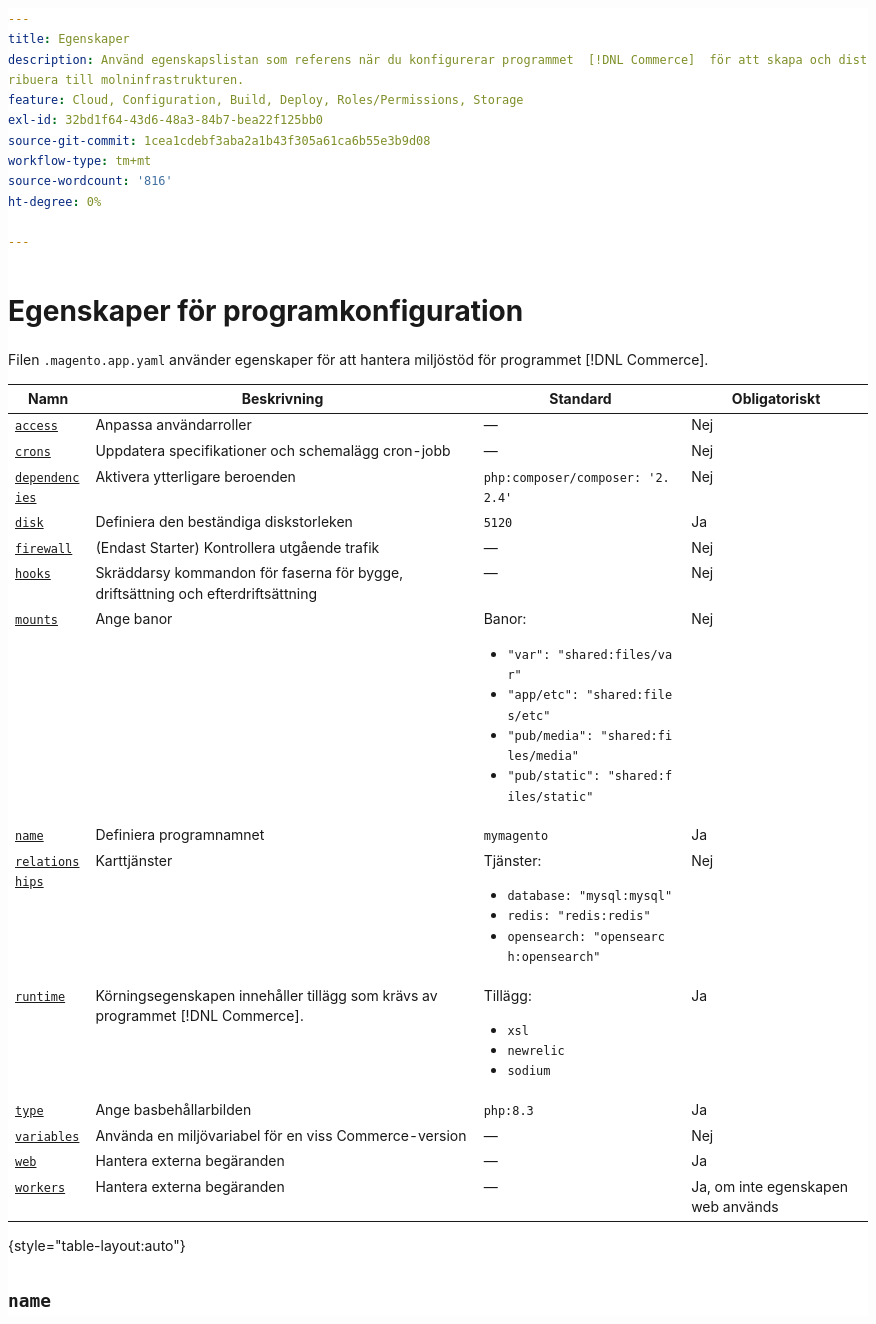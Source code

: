 ```yaml
---
title: Egenskaper
description: Använd egenskapslistan som referens när du konfigurerar programmet  [!DNL Commerce]  för att skapa och distribuera till molninfrastrukturen.
feature: Cloud, Configuration, Build, Deploy, Roles/Permissions, Storage
exl-id: 32bd1f64-43d6-48a3-84b7-bea22f125bb0
source-git-commit: 1cea1cdebf3aba2a1b43f305a61ca6b55e3b9d08
workflow-type: tm+mt
source-wordcount: '816'
ht-degree: 0%

---
```


# Egenskaper för programkonfiguration

Filen `.magento.app.yaml` använder egenskaper för att hantera miljöstöd för programmet [!DNL Commerce].

| Namn | Beskrivning | Standard | Obligatoriskt |
| ------ | --------------------------------- | ------- | -------- |
| [`access`](#access) | Anpassa användarroller | — | Nej |
| [`crons`](crons-property.md) | Uppdatera specifikationer och schemalägg cron-jobb | — | Nej |
| [`dependencies`](#dependencies) | Aktivera ytterligare beroenden | `php:composer/composer: '2.2.4'` | Nej |
| [`disk`](#disk) | Definiera den beständiga diskstorleken | `5120` | Ja |
| [`firewall`](firewall-property.md) | (Endast Starter) Kontrollera utgående trafik | — | Nej |
| [`hooks`](hooks-property.md) | Skräddarsy kommandon för faserna för bygge, driftsättning och efterdriftsättning | — | Nej |
| [`mounts`](#mounts) | Ange banor | Banor:<ul><li>`"var": "shared:files/var"`</li><li>`"app/etc": "shared:files/etc"`</li><li>`"pub/media": "shared:files/media"`</li><li>`"pub/static": "shared:files/static"`</li></ul> | Nej |
| [`name`](#name) | Definiera programnamnet | `mymagento` | Ja |
| [`relationships`](#relationships) | Karttjänster | Tjänster:<ul><li>`database: "mysql:mysql"`</li><li>`redis: "redis:redis"`</li><li>`opensearch: "opensearch:opensearch"`</li></ul> | Nej |
| [`runtime`](#runtime) | Körningsegenskapen innehåller tillägg som krävs av programmet [!DNL Commerce]. | Tillägg:<ul><li>`xsl`</li><li>`newrelic`</li><li>`sodium`</li></ul> | Ja |
| [`type`](#type-and-build) | Ange basbehållarbilden | `php:8.3` | Ja |
| [`variables`](variables-property.md) | Använda en miljövariabel för en viss Commerce-version | — | Nej |
| [`web`](web-property.md) | Hantera externa begäranden | — | Ja |
| [`workers`](workers-property.md) | Hantera externa begäranden | — | Ja, om inte egenskapen web används |

{style="table-layout:auto"}

## `name`

